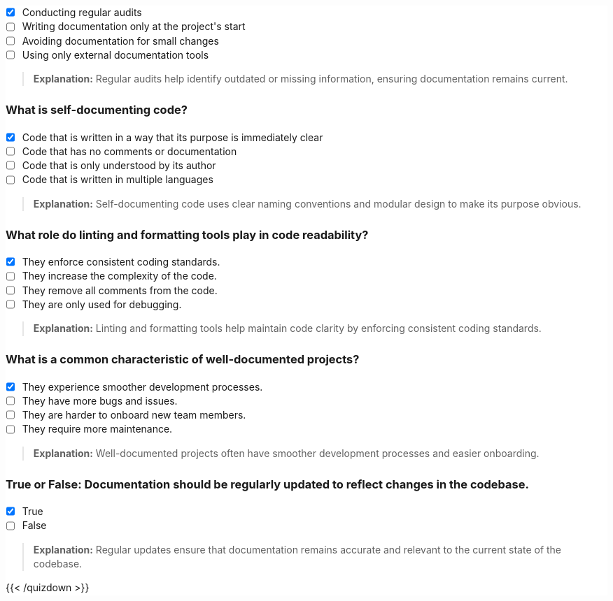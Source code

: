 - [x] Conducting regular audits
- [ ] Writing documentation only at the project's start
- [ ] Avoiding documentation for small changes
- [ ] Using only external documentation tools

> **Explanation:** Regular audits help identify outdated or missing information, ensuring documentation remains current.

### What is self-documenting code?

- [x] Code that is written in a way that its purpose is immediately clear
- [ ] Code that has no comments or documentation
- [ ] Code that is only understood by its author
- [ ] Code that is written in multiple languages

> **Explanation:** Self-documenting code uses clear naming conventions and modular design to make its purpose obvious.

### What role do linting and formatting tools play in code readability?

- [x] They enforce consistent coding standards.
- [ ] They increase the complexity of the code.
- [ ] They remove all comments from the code.
- [ ] They are only used for debugging.

> **Explanation:** Linting and formatting tools help maintain code clarity by enforcing consistent coding standards.

### What is a common characteristic of well-documented projects?

- [x] They experience smoother development processes.
- [ ] They have more bugs and issues.
- [ ] They are harder to onboard new team members.
- [ ] They require more maintenance.

> **Explanation:** Well-documented projects often have smoother development processes and easier onboarding.

### True or False: Documentation should be regularly updated to reflect changes in the codebase.

- [x] True
- [ ] False

> **Explanation:** Regular updates ensure that documentation remains accurate and relevant to the current state of the codebase.

{{< /quizdown >}}
